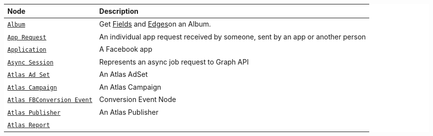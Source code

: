 <table>
  <thead>
    <tr>
      <th style="text-align:left">Node</th>
      <th style="text-align:left">Description</th>
    </tr>
  </thead>
  <tbody>
    <tr>
      <td style="text-align:left"><a href="https://developers.facebook.com/docs/graph-api/reference/album"><code>Album</code></a>
      </td>
      <td style="text-align:left">Get <a href="https://developers.facebook.com/docs/graph-api/reference/#fields">Fields</a> and
        <a
        href="https://developers.facebook.com/docs/graph-api/reference/#edges">Edges</a>on an Album.</td>
    </tr>
    <tr>
      <td style="text-align:left"><a href="https://developers.facebook.com/docs/graph-api/reference/app-request"><code>App Request</code></a>
      </td>
      <td style="text-align:left">An individual app request received by someone, sent by an app or another
        person</td>
    </tr>
    <tr>
      <td style="text-align:left"><a href="https://developers.facebook.com/docs/graph-api/reference/application"><code>Application</code></a>
      </td>
      <td style="text-align:left">A Facebook app</td>
    </tr>
    <tr>
      <td style="text-align:left"><a href="https://developers.facebook.com/docs/graph-api/reference/async-session"><code>Async Session</code></a>
      </td>
      <td style="text-align:left">Represents an async job request to Graph API</td>
    </tr>
    <tr>
      <td style="text-align:left"><a href="https://developers.facebook.com/docs/graph-api/reference/atlas-ad-set"><code>Atlas Ad Set</code></a>
      </td>
      <td style="text-align:left">An Atlas AdSet</td>
    </tr>
    <tr>
      <td style="text-align:left"><a href="https://developers.facebook.com/docs/graph-api/reference/atlas-campaign"><code>Atlas Campaign</code></a>
      </td>
      <td style="text-align:left">An Atlas Campaign</td>
    </tr>
    <tr>
      <td style="text-align:left"><a href="https://developers.facebook.com/docs/graph-api/reference/atlas-fb-conversion-event"><code>Atlas FBConversion Event</code></a>
      </td>
      <td style="text-align:left">Conversion Event Node</td>
    </tr>
    <tr>
      <td style="text-align:left"><a href="https://developers.facebook.com/docs/graph-api/reference/atlas-publisher"><code>Atlas Publisher</code></a>
      </td>
      <td style="text-align:left">An Atlas Publisher</td>
    </tr>
    <tr>
      <td style="text-align:left"><a href="https://developers.facebook.com/docs/graph-api/reference/atlas-report"><code>Atlas Report</code></a>